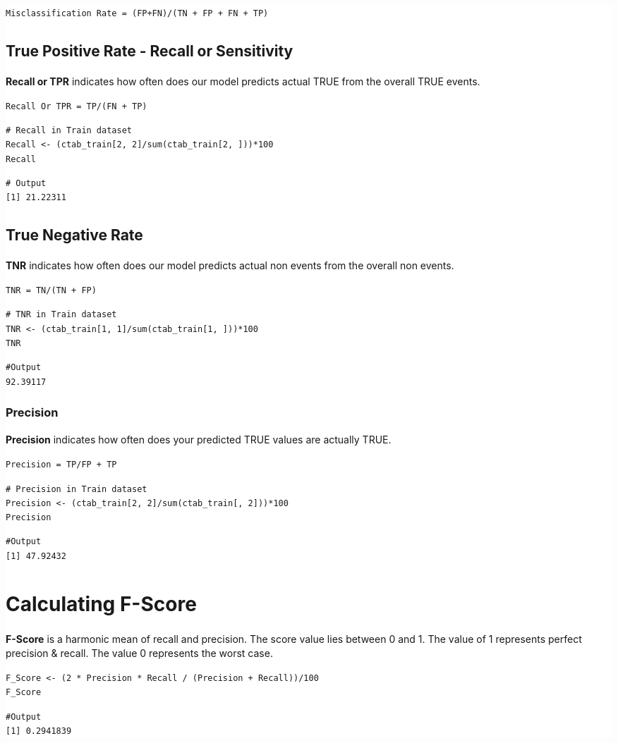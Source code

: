     Misclassification Rate = (FP+FN)/(TN + FP + FN + TP)

## True Positive Rate - Recall or Sensitivity
**Recall or TPR** indicates how often does our model predicts actual TRUE from the overall TRUE events.

    Recall Or TPR = TP/(FN + TP)

```
# Recall in Train dataset
Recall <- (ctab_train[2, 2]/sum(ctab_train[2, ]))*100
Recall
```
```
# Output
[1] 21.22311
```
## True Negative Rate
**TNR** indicates how often does our model predicts actual non events from the overall non events.

    TNR = TN/(TN + FP)

```
# TNR in Train dataset
TNR <- (ctab_train[1, 1]/sum(ctab_train[1, ]))*100
TNR
```
```
#Output
92.39117
```

### Precision
**Precision** indicates how often does your predicted TRUE values are actually TRUE.

    Precision = TP/FP + TP

```
# Precision in Train dataset
Precision <- (ctab_train[2, 2]/sum(ctab_train[, 2]))*100
Precision
```
```
#Output
[1] 47.92432
```

# Calculating F-Score
**F-Score** is a harmonic mean of recall and precision. The score value lies between 0 and 1. The value of 1 represents perfect precision & recall. The value 0 represents the worst case.

```
F_Score <- (2 * Precision * Recall / (Precision + Recall))/100
F_Score
```
```
#Output
[1] 0.2941839
```
